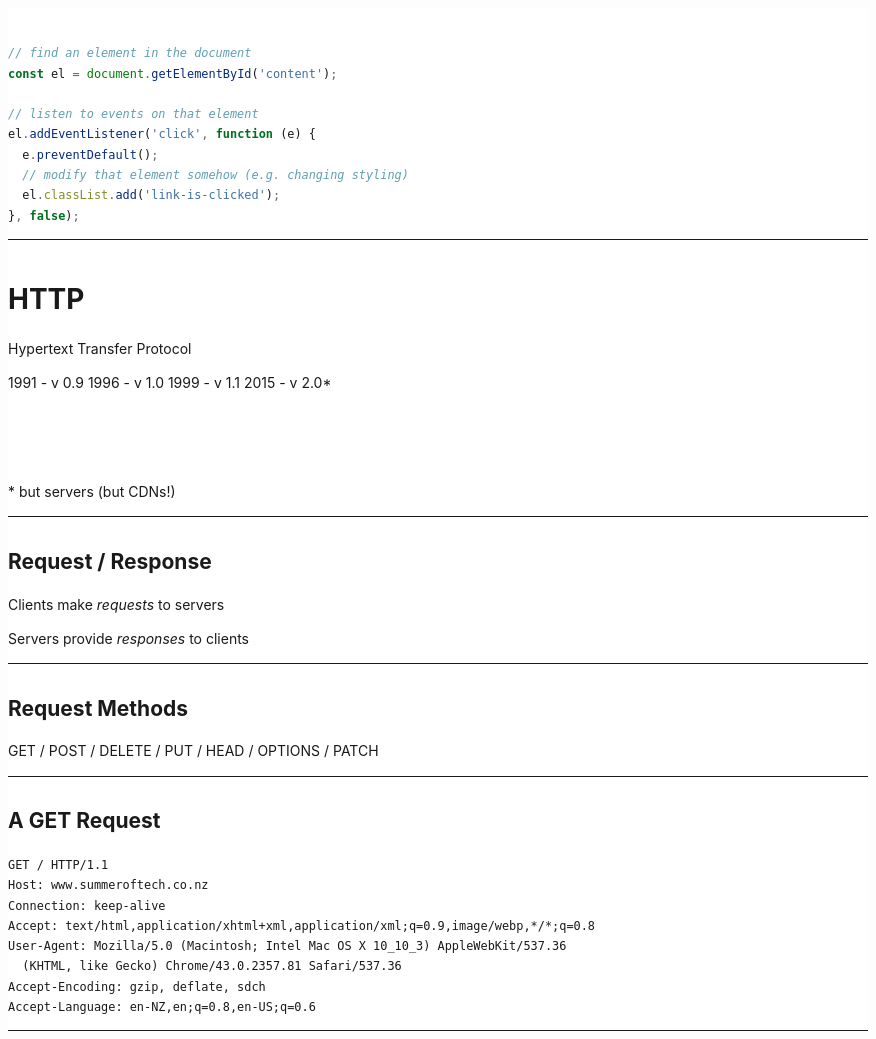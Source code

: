 <br/>

```js
// find an element in the document
const el = document.getElementById('content');

// listen to events on that element
el.addEventListener('click', function (e) {
  e.preventDefault();
  // modify that element somehow (e.g. changing styling)
  el.classList.add('link-is-clicked');
}, false);

```

---

# HTTP

Hypertext Transfer Protocol

1991 - v 0.9
1996 - v 1.0
1999 - v 1.1
2015 - v 2.0*

<br/>
<br/>
<br/>

\* but servers (but CDNs!)

---

## Request / Response

Clients make *requests* to servers

Servers provide *responses* to clients

---

## Request Methods

GET / POST / DELETE / PUT / HEAD / OPTIONS / PATCH

---

## A GET Request

```
GET / HTTP/1.1
Host: www.summeroftech.co.nz
Connection: keep-alive
Accept: text/html,application/xhtml+xml,application/xml;q=0.9,image/webp,*/*;q=0.8
User-Agent: Mozilla/5.0 (Macintosh; Intel Mac OS X 10_10_3) AppleWebKit/537.36
  (KHTML, like Gecko) Chrome/43.0.2357.81 Safari/537.36
Accept-Encoding: gzip, deflate, sdch
Accept-Language: en-NZ,en;q=0.8,en-US;q=0.6
```

---